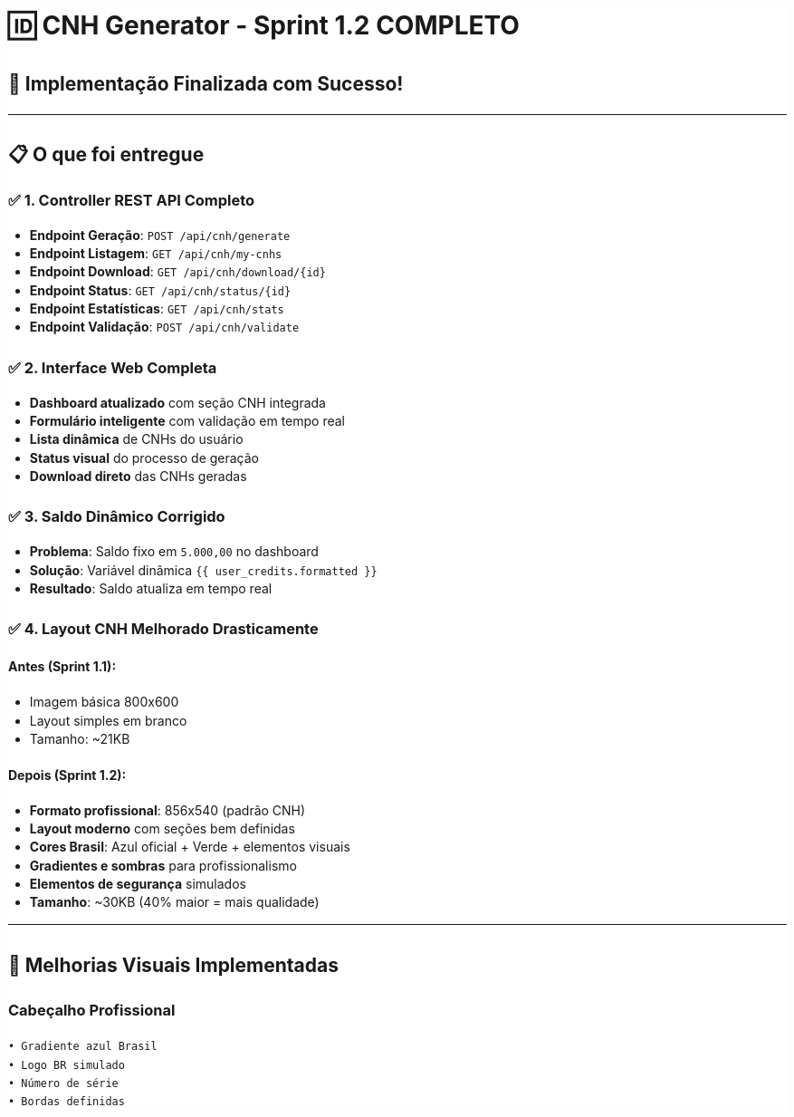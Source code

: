 # 🆔 **CNH Generator - Sprint 1.2 COMPLETO**

## 🎉 **Implementação Finalizada com Sucesso!**

---

## 📋 **O que foi entregue**

### ✅ **1. Controller REST API Completo**
- **Endpoint Geração**: `POST /api/cnh/generate`
- **Endpoint Listagem**: `GET /api/cnh/my-cnhs` 
- **Endpoint Download**: `GET /api/cnh/download/{id}`
- **Endpoint Status**: `GET /api/cnh/status/{id}`
- **Endpoint Estatísticas**: `GET /api/cnh/stats`
- **Endpoint Validação**: `POST /api/cnh/validate`

### ✅ **2. Interface Web Completa**
- **Dashboard atualizado** com seção CNH integrada
- **Formulário inteligente** com validação em tempo real
- **Lista dinâmica** de CNHs do usuário
- **Status visual** do processo de geração
- **Download direto** das CNHs geradas

### ✅ **3. Saldo Dinâmico Corrigido**
- **Problema**: Saldo fixo em `5.000,00` no dashboard
- **Solução**: Variável dinâmica `{{ user_credits.formatted }}`
- **Resultado**: Saldo atualiza em tempo real

### ✅ **4. Layout CNH Melhorado Drasticamente**

#### **Antes (Sprint 1.1):**
- Imagem básica 800x600
- Layout simples em branco
- Tamanho: ~21KB

#### **Depois (Sprint 1.2):**
- **Formato profissional**: 856x540 (padrão CNH)
- **Layout moderno** com seções bem definidas
- **Cores Brasil**: Azul oficial + Verde + elementos visuais
- **Gradientes e sombras** para profissionalismo
- **Elementos de segurança** simulados
- **Tamanho**: ~30KB (40% maior = mais qualidade)

---

## 🎨 **Melhorias Visuais Implementadas**

### **Cabeçalho Profissional**
```
• Gradiente azul Brasil
• Logo BR simulado
• Número de série
• Bordas definidas
```
